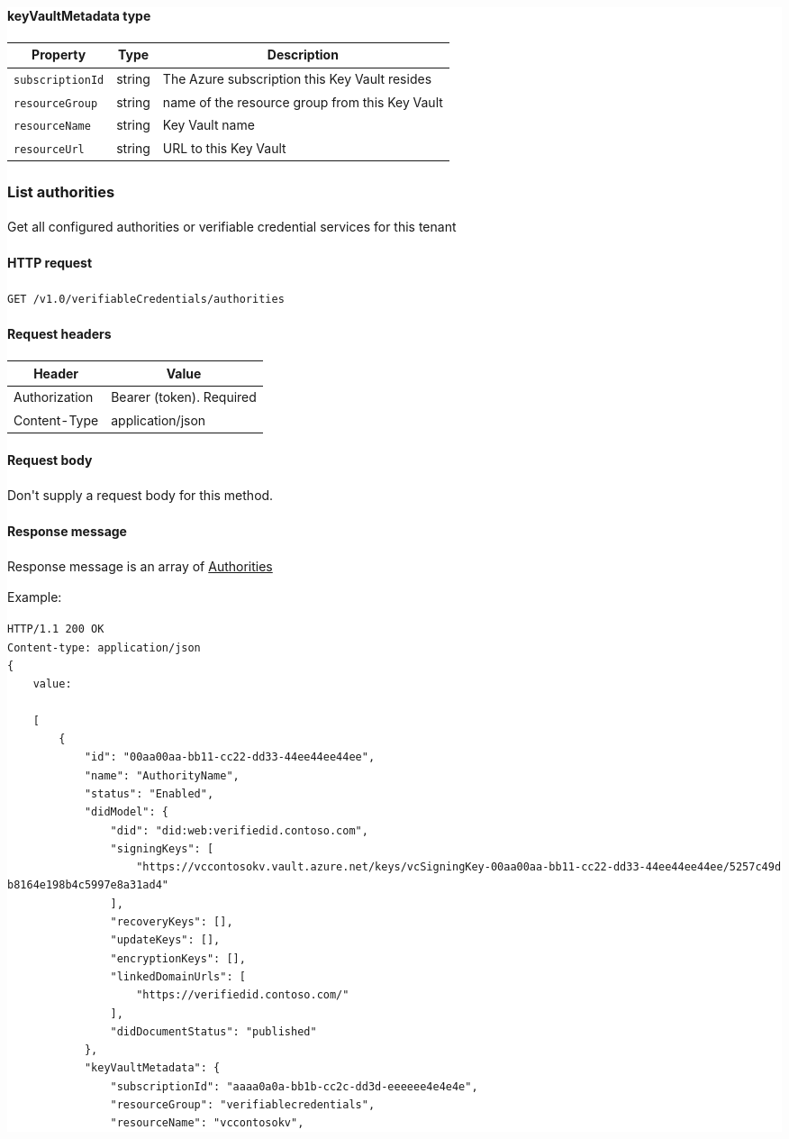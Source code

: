 #### keyVaultMetadata type

| Property | Type | Description |
| -------- | -------- | -------- |
| `subscriptionId` | string | The Azure subscription this Key Vault resides |
| `resourceGroup` | string | name of the resource group from this Key Vault |
| `resourceName` | string | Key Vault name |
| `resourceUrl` | string | URL to this Key Vault |

### List authorities

Get all configured authorities or verifiable credential services for this tenant

#### HTTP request

`GET /v1.0/verifiableCredentials/authorities`

#### Request headers

| Header | Value |
| -------- | -------- |
| Authorization | Bearer (token). Required |
| Content-Type | application/json |

#### Request body

Don't supply a request body for this method.

#### Response message

Response message is an array of [Authorities](#authority-type)

Example:
```
HTTP/1.1 200 OK
Content-type: application/json
{
    value:

    [
        {
            "id": "00aa00aa-bb11-cc22-dd33-44ee44ee44ee",
            "name": "AuthorityName",
            "status": "Enabled",
            "didModel": {
                "did": "did:web:verifiedid.contoso.com",
                "signingKeys": [
                    "https://vccontosokv.vault.azure.net/keys/vcSigningKey-00aa00aa-bb11-cc22-dd33-44ee44ee44ee/5257c49db8164e198b4c5997e8a31ad4"
                ],
                "recoveryKeys": [],
                "updateKeys": [],
                "encryptionKeys": [],
                "linkedDomainUrls": [
                    "https://verifiedid.contoso.com/"
                ],
                "didDocumentStatus": "published"
            },
            "keyVaultMetadata": {
                "subscriptionId": "aaaa0a0a-bb1b-cc2c-dd3d-eeeeee4e4e4e",
                "resourceGroup": "verifiablecredentials",
                "resourceName": "vccontosokv",
```